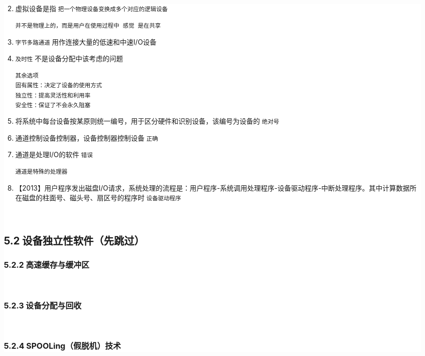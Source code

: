     

2. 虚拟设备是指 `把一个物理设备变换成多个对应的逻辑设备`

    ```
    并不是物理上的，而是用户在使用过程中 感觉 是在共享
    ```

    

3. `字节多路通道` 用作连接大量的低速和中速I/O设备

4. `及时性` 不是设备分配中该考虑的问题

    ```
    其余选项
    固有属性：决定了设备的使用方式
    独立性：提高灵活性和利用率
    安全性：保证了不会永久阻塞
    ```

    

5. 将系统中每台设备按某原则统一编号，用于区分硬件和识别设备，该编号为设备的 `绝对号`

6. 通道控制设备控制器，设备控制器控制设备 `正确`

7. 通道是处理I/O的软件 `错误`

    ```
    通道是特殊的处理器
    ```

    

8. 【2013】用户程序发出磁盘I/O请求，系统处理的流程是：用户程序-系统调用处理程序-设备驱动程序-中断处理程序。其中计算数据所在磁盘的柱面号、磁头号、扇区号的程序时 `设备驱动程序`



<br>



## 5.2 设备独立性软件（先跳过）

### 5.2.2 高速缓存与缓冲区



<br>



### 5.2.3 设备分配与回收



<br>



### 5.2.4 SPOOLing（假脱机）技术


